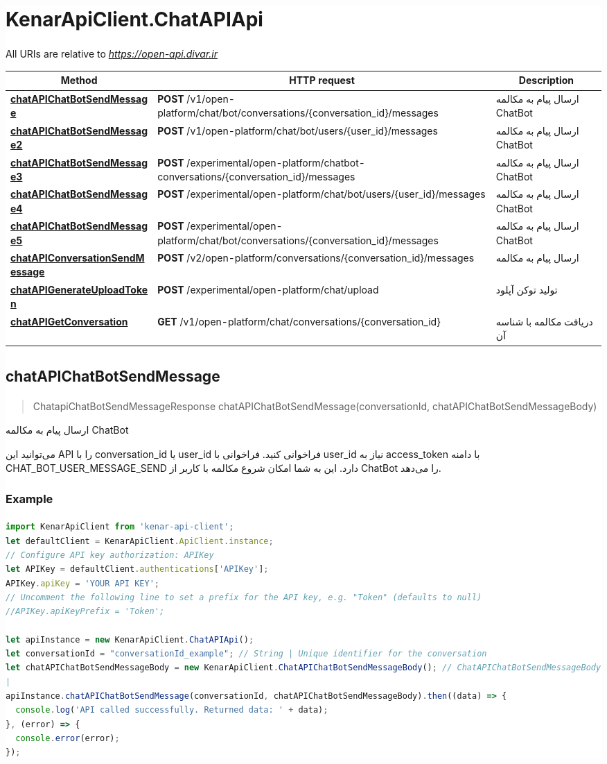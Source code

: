 # KenarApiClient.ChatAPIApi

All URIs are relative to *https://open-api.divar.ir*

Method | HTTP request | Description
------------- | ------------- | -------------
[**chatAPIChatBotSendMessage**](ChatAPIApi.md#chatAPIChatBotSendMessage) | **POST** /v1/open-platform/chat/bot/conversations/{conversation_id}/messages | ارسال پیام به مکالمه ChatBot
[**chatAPIChatBotSendMessage2**](ChatAPIApi.md#chatAPIChatBotSendMessage2) | **POST** /v1/open-platform/chat/bot/users/{user_id}/messages | ارسال پیام به مکالمه ChatBot
[**chatAPIChatBotSendMessage3**](ChatAPIApi.md#chatAPIChatBotSendMessage3) | **POST** /experimental/open-platform/chatbot-conversations/{conversation_id}/messages | ارسال پیام به مکالمه ChatBot
[**chatAPIChatBotSendMessage4**](ChatAPIApi.md#chatAPIChatBotSendMessage4) | **POST** /experimental/open-platform/chat/bot/users/{user_id}/messages | ارسال پیام به مکالمه ChatBot
[**chatAPIChatBotSendMessage5**](ChatAPIApi.md#chatAPIChatBotSendMessage5) | **POST** /experimental/open-platform/chat/bot/conversations/{conversation_id}/messages | ارسال پیام به مکالمه ChatBot
[**chatAPIConversationSendMessage**](ChatAPIApi.md#chatAPIConversationSendMessage) | **POST** /v2/open-platform/conversations/{conversation_id}/messages | ارسال پیام به مکالمه
[**chatAPIGenerateUploadToken**](ChatAPIApi.md#chatAPIGenerateUploadToken) | **POST** /experimental/open-platform/chat/upload | تولید توکن آپلود
[**chatAPIGetConversation**](ChatAPIApi.md#chatAPIGetConversation) | **GET** /v1/open-platform/chat/conversations/{conversation_id} | دریافت مکالمه با شناسه آن



## chatAPIChatBotSendMessage

> ChatapiChatBotSendMessageResponse chatAPIChatBotSendMessage(conversationId, chatAPIChatBotSendMessageBody)

ارسال پیام به مکالمه ChatBot

می‌توانید این API را با conversation_id یا user_id فراخوانی کنید. فراخوانی با user_id نیاز به access_token با دامنه CHAT_BOT_USER_MESSAGE_SEND دارد. این به شما امکان شروع مکالمه با کاربر از ChatBot را می‌دهد.

### Example

```javascript
import KenarApiClient from 'kenar-api-client';
let defaultClient = KenarApiClient.ApiClient.instance;
// Configure API key authorization: APIKey
let APIKey = defaultClient.authentications['APIKey'];
APIKey.apiKey = 'YOUR API KEY';
// Uncomment the following line to set a prefix for the API key, e.g. "Token" (defaults to null)
//APIKey.apiKeyPrefix = 'Token';

let apiInstance = new KenarApiClient.ChatAPIApi();
let conversationId = "conversationId_example"; // String | Unique identifier for the conversation
let chatAPIChatBotSendMessageBody = new KenarApiClient.ChatAPIChatBotSendMessageBody(); // ChatAPIChatBotSendMessageBody | 
apiInstance.chatAPIChatBotSendMessage(conversationId, chatAPIChatBotSendMessageBody).then((data) => {
  console.log('API called successfully. Returned data: ' + data);
}, (error) => {
  console.error(error);
});

```
